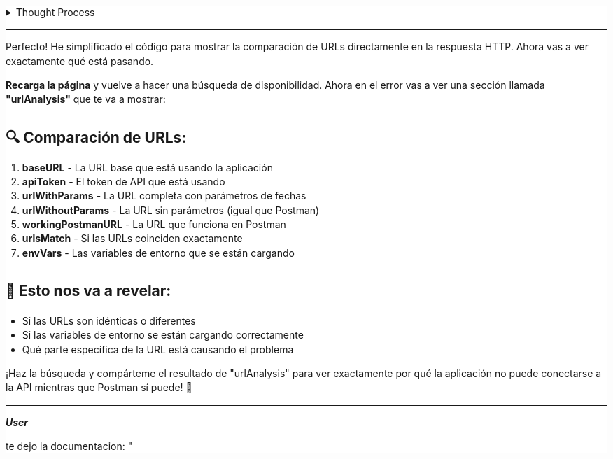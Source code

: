 
<think><details><summary>Thought Process</summary></details></think>

---

Perfecto! He simplificado el código para mostrar la comparación de URLs directamente en la respuesta HTTP. Ahora vas a ver exactamente qué está pasando.

**Recarga la página** y vuelve a hacer una búsqueda de disponibilidad. Ahora en el error vas a ver una sección llamada **"urlAnalysis"** que te va a mostrar:

## 🔍 **Comparación de URLs:**

1. **baseURL** - La URL base que está usando la aplicación
2. **apiToken** - El token de API que está usando
3. **urlWithParams** - La URL completa con parámetros de fechas
4. **urlWithoutParams** - La URL sin parámetros (igual que Postman)
5. **workingPostmanURL** - La URL que funciona en Postman
6. **urlsMatch** - Si las URLs coinciden exactamente
7. **envVars** - Las variables de entorno que se están cargando

## 🎯 **Esto nos va a revelar:**

- Si las URLs son idénticas o diferentes
- Si las variables de entorno se están cargando correctamente
- Qué parte específica de la URL está causando el problema

¡Haz la búsqueda y compárteme el resultado de "urlAnalysis" para ver exactamente por qué la aplicación no puede conectarse a la API mientras que Postman sí puede! 🚀

---

_**User**_

te dejo la documentacion: "
<!DOCTYPE html>



<html lang="en">

